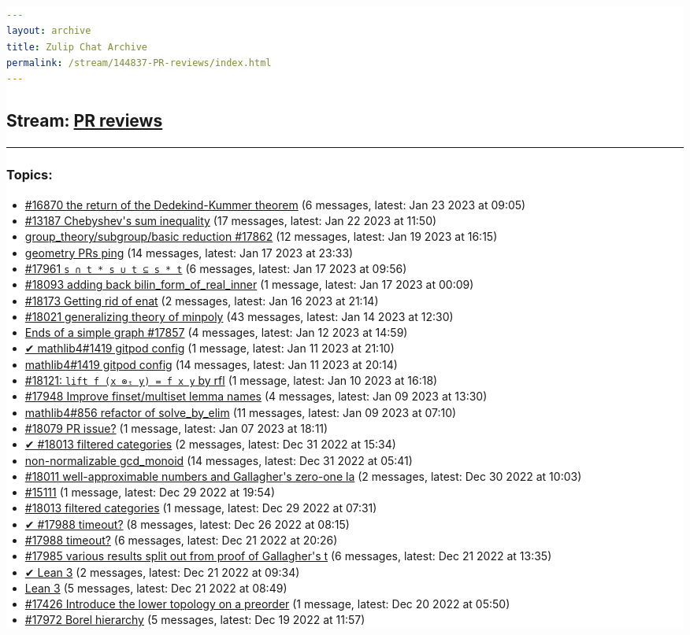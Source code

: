 ```yaml
---
layout: archive
title: Zulip Chat Archive
permalink: /stream/144837-PR-reviews/index.html
---
```


## Stream: [PR reviews](https://leanprover-community.github.io/archive/stream/144837-PR-reviews/index.html)
---

### Topics:

* [#16870 the return of the Dedekind-Kummer theorem](topic/.2316870.20the.20return.20of.20the.20Dedekind-Kummer.20theorem.html) (6 messages, latest: Jan 23 2023 at 09:05)
* [#13187 Chebyshev's sum inequality](topic/.2313187.20Chebyshev's.20sum.20inequality.html) (17 messages, latest: Jan 22 2023 at 11:50)
* [group_theory/subgroup/basic reduction #17862](topic/group_theory.2Fsubgroup.2Fbasic.20reduction.20.2317862.html) (12 messages, latest: Jan 19 2023 at 16:15)
* [geometry PRs ping](topic/geometry.20PRs.20ping.html) (14 messages, latest: Jan 17 2023 at 23:33)
* [#17961 `s ∩ t * s ∪ t ⊆ s * t`](topic/.2317961.20.60s.20.E2.88.A9.20t.20*.20s.20.E2.88.AA.20t.20.E2.8A.86.20s.20*.20t.60.html) (6 messages, latest: Jan 17 2023 at 09:56)
* [#18093 adding back bilin_form_of_real_inner](topic/.2318093.20adding.20back.20bilin_form_of_real_inner.html) (1 message, latest: Jan 17 2023 at 00:09)
* [#18173 Getting rid of enat](topic/.2318173.20Getting.20rid.20of.20enat.html) (2 messages, latest: Jan 16 2023 at 21:14)
* [#18021 generalizing theory of minpoly](topic/.2318021.20generalizing.20theory.20of.20minpoly.html) (43 messages, latest: Jan 14 2023 at 12:30)
* [Ends of a simple graph #17857](topic/Ends.20of.20a.20simple.20graph.20.2317857.html) (4 messages, latest: Jan 12 2023 at 14:59)
* [✔ mathlib4#1419 gitpod config](topic/.E2.9C.94.20mathlib4.231419.20gitpod.20config.html) (1 message, latest: Jan 11 2023 at 21:10)
* [mathlib4#1419 gitpod config](topic/mathlib4.231419.20gitpod.20config.html) (14 messages, latest: Jan 11 2023 at 20:14)
* [#18121: `lift f (x ⊗ₜ y) = f x y` by rfl](topic/.2318121.3A.20.60lift.20f.20(x.20.E2.8A.97.E2.82.9C.20y).20.3D.20f.20x.20y.60.20by.20rfl.html) (1 message, latest: Jan 10 2023 at 16:18)
* [#17948 Improve finset/multiset lemma names](topic/.2317948.20Improve.20finset.2Fmultiset.20lemma.20names.html) (4 messages, latest: Jan 09 2023 at 13:30)
* [mathlib4#856 refactor of solve_by_elim](topic/mathlib4.23856.20refactor.20of.20solve_by_elim.html) (11 messages, latest: Jan 09 2023 at 07:10)
* [#18079 PR issue?](topic/.2318079.20PR.20issue.3F.html) (1 message, latest: Jan 07 2023 at 18:11)
* [✔ #18013 filtered categories](topic/.E2.9C.94.20.2318013.20filtered.20categories.html) (2 messages, latest: Dec 31 2022 at 15:34)
* [non-normalizable gcd_monoid](topic/non-normalizable.20gcd_monoid.html) (14 messages, latest: Dec 31 2022 at 05:41)
* [#18011 well-approximable numbers and Gallagher's zero-one la](topic/.2318011.20well-approximable.20numbers.20and.20Gallagher's.20zero-one.20la.html) (2 messages, latest: Dec 30 2022 at 10:03)
* [#15111](topic/.2315111.html) (1 message, latest: Dec 29 2022 at 19:54)
* [#18013 filtered categories](topic/.2318013.20filtered.20categories.html) (1 message, latest: Dec 29 2022 at 07:31)
* [✔ #17988 timeout?](topic/.E2.9C.94.20.2317988.20timeout.3F.html) (8 messages, latest: Dec 26 2022 at 08:15)
* [#17988 timeout?](topic/.2317988.20timeout.3F.html) (6 messages, latest: Dec 21 2022 at 20:26)
* [#17985 various results split out from proof of Gallagher's t](topic/.2317985.20various.20results.20split.20out.20from.20proof.20of.20Gallagher's.20t.html) (6 messages, latest: Dec 21 2022 at 13:35)
* [✔ Lean 3](topic/.E2.9C.94.20Lean.203.html) (2 messages, latest: Dec 21 2022 at 09:34)
* [Lean 3](topic/Lean.203.html) (5 messages, latest: Dec 21 2022 at 08:49)
* [#17426 Introduce the lower topology on a preorder](topic/.2317426.20Introduce.20the.20lower.20topology.20on.20a.20preorder.html) (1 message, latest: Dec 20 2022 at 05:50)
* [#17972 Borel hierarchy](topic/.2317972.20Borel.20hierarchy.html) (5 messages, latest: Dec 19 2022 at 11:57)
